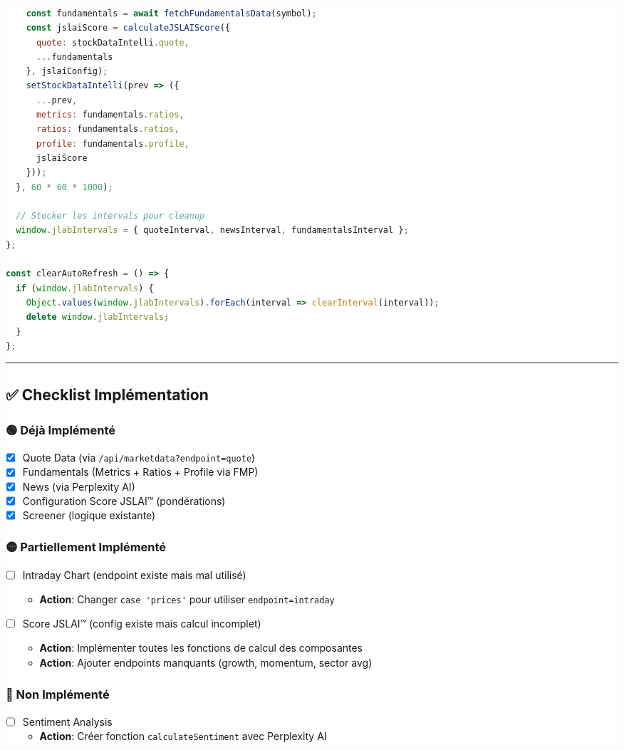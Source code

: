 ```javascript
    const fundamentals = await fetchFundamentalsData(symbol);
    const jslaiScore = calculateJSLAIScore({
      quote: stockDataIntelli.quote,
      ...fundamentals
    }, jslaiConfig);
    setStockDataIntelli(prev => ({
      ...prev,
      metrics: fundamentals.ratios,
      ratios: fundamentals.ratios,
      profile: fundamentals.profile,
      jslaiScore
    }));
  }, 60 * 60 * 1000);

  // Stocker les intervals pour cleanup
  window.jlabIntervals = { quoteInterval, newsInterval, fundamentalsInterval };
};

const clearAutoRefresh = () => {
  if (window.jlabIntervals) {
    Object.values(window.jlabIntervals).forEach(interval => clearInterval(interval));
    delete window.jlabIntervals;
  }
};
```

---

## ✅ Checklist Implémentation

### 🟢 Déjà Implémenté

- [x] Quote Data (via `/api/marketdata?endpoint=quote`)
- [x] Fundamentals (Metrics + Ratios + Profile via FMP)
- [x] News (via Perplexity AI)
- [x] Configuration Score JSLAI™ (pondérations)
- [x] Screener (logique existante)

### 🟡 Partiellement Implémenté

- [ ] Intraday Chart (endpoint existe mais mal utilisé)
  - **Action**: Changer `case 'prices'` pour utiliser `endpoint=intraday`

- [ ] Score JSLAI™ (config existe mais calcul incomplet)
  - **Action**: Implémenter toutes les fonctions de calcul des composantes
  - **Action**: Ajouter endpoints manquants (growth, momentum, sector avg)

### 🔴 Non Implémenté

- [ ] Sentiment Analysis
  - **Action**: Créer fonction `calculateSentiment` avec Perplexity AI

